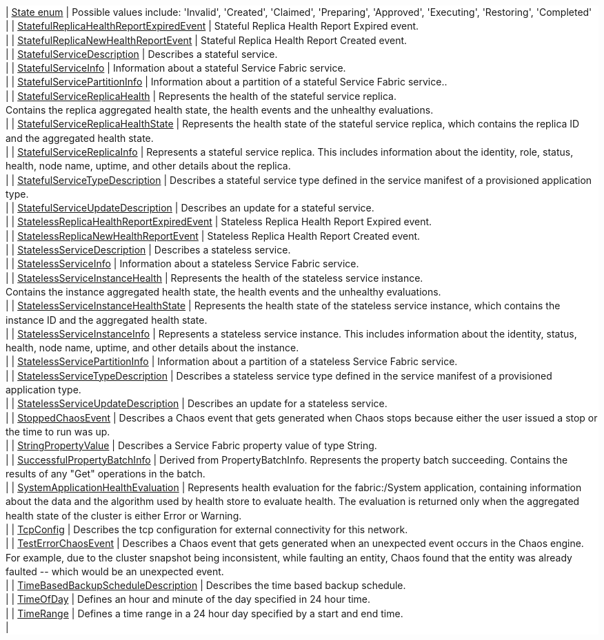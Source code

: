 | [State enum](sfclient-v64-model-state.md) | Possible values include: 'Invalid', 'Created', 'Claimed', 'Preparing', 'Approved', 'Executing', 'Restoring', 'Completed'<br/> |
| [StatefulReplicaHealthReportExpiredEvent](sfclient-v64-model-statefulreplicahealthreportexpiredevent.md) | Stateful Replica Health Report Expired event.<br/> |
| [StatefulReplicaNewHealthReportEvent](sfclient-v64-model-statefulreplicanewhealthreportevent.md) | Stateful Replica Health Report Created event.<br/> |
| [StatefulServiceDescription](sfclient-v64-model-statefulservicedescription.md) | Describes a stateful service.<br/> |
| [StatefulServiceInfo](sfclient-v64-model-statefulserviceinfo.md) | Information about a stateful Service Fabric service.<br/> |
| [StatefulServicePartitionInfo](sfclient-v64-model-statefulservicepartitioninfo.md) | Information about a partition of a stateful Service Fabric service..<br/> |
| [StatefulServiceReplicaHealth](sfclient-v64-model-statefulservicereplicahealth.md) | Represents the health of the stateful service replica.<br/>Contains the replica aggregated health state, the health events and the unhealthy evaluations.<br/> |
| [StatefulServiceReplicaHealthState](sfclient-v64-model-statefulservicereplicahealthstate.md) | Represents the health state of the stateful service replica, which contains the replica ID and the aggregated health state.<br/> |
| [StatefulServiceReplicaInfo](sfclient-v64-model-statefulservicereplicainfo.md) | Represents a stateful service replica. This includes information about the identity, role, status, health, node name, uptime, and other details about the replica.<br/> |
| [StatefulServiceTypeDescription](sfclient-v64-model-statefulservicetypedescription.md) | Describes a stateful service type defined in the service manifest of a provisioned application type.<br/> |
| [StatefulServiceUpdateDescription](sfclient-v64-model-statefulserviceupdatedescription.md) | Describes an update for a stateful service.<br/> |
| [StatelessReplicaHealthReportExpiredEvent](sfclient-v64-model-statelessreplicahealthreportexpiredevent.md) | Stateless Replica Health Report Expired event.<br/> |
| [StatelessReplicaNewHealthReportEvent](sfclient-v64-model-statelessreplicanewhealthreportevent.md) | Stateless Replica Health Report Created event.<br/> |
| [StatelessServiceDescription](sfclient-v64-model-statelessservicedescription.md) | Describes a stateless service.<br/> |
| [StatelessServiceInfo](sfclient-v64-model-statelessserviceinfo.md) | Information about a stateless Service Fabric service.<br/> |
| [StatelessServiceInstanceHealth](sfclient-v64-model-statelessserviceinstancehealth.md) | Represents the health of the stateless service instance.<br/>Contains the instance aggregated health state, the health events and the unhealthy evaluations.<br/> |
| [StatelessServiceInstanceHealthState](sfclient-v64-model-statelessserviceinstancehealthstate.md) | Represents the health state of the stateless service instance, which contains the instance ID and the aggregated health state.<br/> |
| [StatelessServiceInstanceInfo](sfclient-v64-model-statelessserviceinstanceinfo.md) | Represents a stateless service instance. This includes information about the identity, status, health, node name, uptime, and other details about the instance.<br/> |
| [StatelessServicePartitionInfo](sfclient-v64-model-statelessservicepartitioninfo.md) | Information about a partition of a stateless Service Fabric service.<br/> |
| [StatelessServiceTypeDescription](sfclient-v64-model-statelessservicetypedescription.md) | Describes a stateless service type defined in the service manifest of a provisioned application type.<br/> |
| [StatelessServiceUpdateDescription](sfclient-v64-model-statelessserviceupdatedescription.md) | Describes an update for a stateless service.<br/> |
| [StoppedChaosEvent](sfclient-v64-model-stoppedchaosevent.md) | Describes a Chaos event that gets generated when Chaos stops because either the user issued a stop or the time to run was up.<br/> |
| [StringPropertyValue](sfclient-v64-model-stringpropertyvalue.md) | Describes a Service Fabric property value of type String.<br/> |
| [SuccessfulPropertyBatchInfo](sfclient-v64-model-successfulpropertybatchinfo.md) | Derived from PropertyBatchInfo. Represents the property batch succeeding. Contains the results of any "Get" operations in the batch.<br/> |
| [SystemApplicationHealthEvaluation](sfclient-v64-model-systemapplicationhealthevaluation.md) | Represents health evaluation for the fabric:/System application, containing information about the data and the algorithm used by health store to evaluate health. The evaluation is returned only when the aggregated health state of the cluster is either Error or Warning.<br/> |
| [TcpConfig](sfclient-v64-model-tcpconfig.md) | Describes the tcp configuration for external connectivity for this network.<br/> |
| [TestErrorChaosEvent](sfclient-v64-model-testerrorchaosevent.md) | Describes a Chaos event that gets generated when an unexpected event occurs in the Chaos engine.<br/>For example, due to the cluster snapshot being inconsistent, while faulting an entity, Chaos found that the entity was already faulted -- which would be an unexpected event.<br/> |
| [TimeBasedBackupScheduleDescription](sfclient-v64-model-timebasedbackupscheduledescription.md) | Describes the time based backup schedule.<br/> |
| [TimeOfDay](sfclient-v64-model-timeofday.md) | Defines an hour and minute of the day specified in 24 hour time.<br/> |
| [TimeRange](sfclient-v64-model-timerange.md) | Defines a time range in a 24 hour day specified by a start and end time.<br/> |
